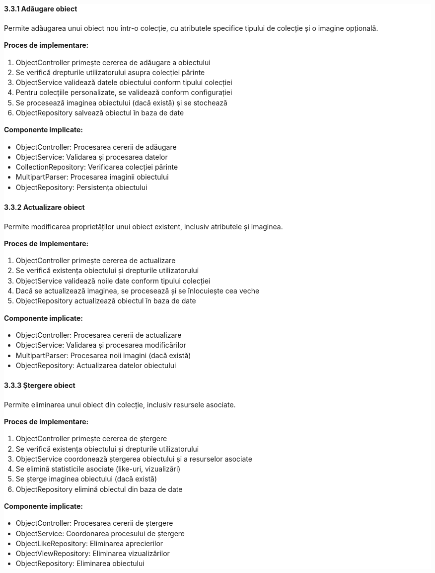 #### 3.3.1 Adăugare obiect

Permite adăugarea unui obiect nou într-o colecție, cu atributele specifice tipului de colecție și o imagine opțională.

**Proces de implementare:**
1. ObjectController primește cererea de adăugare a obiectului
2. Se verifică drepturile utilizatorului asupra colecției părinte
3. ObjectService validează datele obiectului conform tipului colecției
4. Pentru colecțiile personalizate, se validează conform configurației
5. Se procesează imaginea obiectului (dacă există) și se stochează
6. ObjectRepository salvează obiectul în baza de date

**Componente implicate:**
- ObjectController: Procesarea cererii de adăugare
- ObjectService: Validarea și procesarea datelor
- CollectionRepository: Verificarea colecției părinte
- MultipartParser: Procesarea imaginii obiectului
- ObjectRepository: Persistența obiectului

#### 3.3.2 Actualizare obiect

Permite modificarea proprietăților unui obiect existent, inclusiv atributele și imaginea.

**Proces de implementare:**
1. ObjectController primește cererea de actualizare
2. Se verifică existența obiectului și drepturile utilizatorului
3. ObjectService validează noile date conform tipului colecției
4. Dacă se actualizează imaginea, se procesează și se înlocuiește cea veche
5. ObjectRepository actualizează obiectul în baza de date

**Componente implicate:**
- ObjectController: Procesarea cererii de actualizare
- ObjectService: Validarea și procesarea modificărilor
- MultipartParser: Procesarea noii imagini (dacă există)
- ObjectRepository: Actualizarea datelor obiectului

#### 3.3.3 Ștergere obiect

Permite eliminarea unui obiect din colecție, inclusiv resursele asociate.

**Proces de implementare:**
1. ObjectController primește cererea de ștergere
2. Se verifică existența obiectului și drepturile utilizatorului
3. ObjectService coordonează ștergerea obiectului și a resurselor asociate
4. Se elimină statisticile asociate (like-uri, vizualizări)
5. Se șterge imaginea obiectului (dacă există)
6. ObjectRepository elimină obiectul din baza de date

**Componente implicate:**
- ObjectController: Procesarea cererii de ștergere
- ObjectService: Coordonarea procesului de ștergere
- ObjectLikeRepository: Eliminarea aprecierilor
- ObjectViewRepository: Eliminarea vizualizărilor
- ObjectRepository: Eliminarea obiectului
